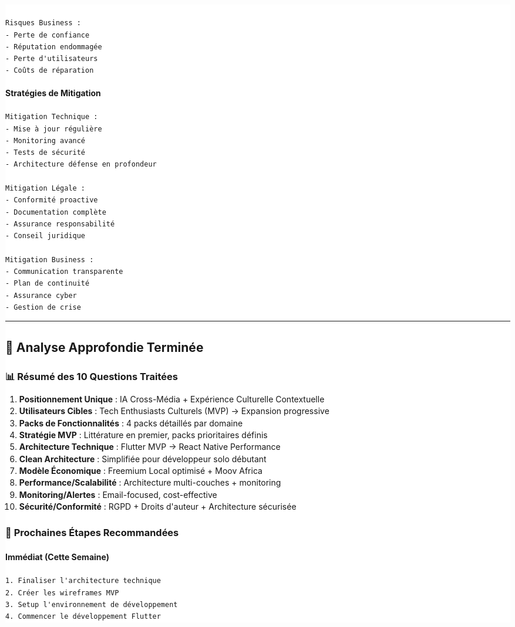 ```

Risques Business :
- Perte de confiance
- Réputation endommagée
- Perte d'utilisateurs
- Coûts de réparation
```

#### **Stratégies de Mitigation**
```
Mitigation Technique :
- Mise à jour régulière
- Monitoring avancé
- Tests de sécurité
- Architecture défense en profondeur

Mitigation Légale :
- Conformité proactive
- Documentation complète
- Assurance responsabilité
- Conseil juridique

Mitigation Business :
- Communication transparente
- Plan de continuité
- Assurance cyber
- Gestion de crise
```

---

## 🎉 **Analyse Approfondie Terminée**

### 📊 **Résumé des 10 Questions Traitées**

1. **Positionnement Unique** : IA Cross-Média + Expérience Culturelle Contextuelle
2. **Utilisateurs Cibles** : Tech Enthusiasts Culturels (MVP) → Expansion progressive
3. **Packs de Fonctionnalités** : 4 packs détaillés par domaine
4. **Stratégie MVP** : Littérature en premier, packs prioritaires définis
5. **Architecture Technique** : Flutter MVP → React Native Performance
6. **Clean Architecture** : Simplifiée pour développeur solo débutant
7. **Modèle Économique** : Freemium Local optimisé + Moov Africa
8. **Performance/Scalabilité** : Architecture multi-couches + monitoring
9. **Monitoring/Alertes** : Email-focused, cost-effective
10. **Sécurité/Conformité** : RGPD + Droits d'auteur + Architecture sécurisée

### 🚀 **Prochaines Étapes Recommandées**

#### **Immédiat (Cette Semaine)**
```
1. Finaliser l'architecture technique
2. Créer les wireframes MVP
3. Setup l'environnement de développement
4. Commencer le développement Flutter
```
